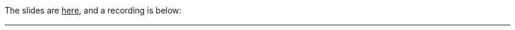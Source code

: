 The slides are [here][16], and a recording is below:

<iframe width="560" height="315" src="https://www.youtube.com/embed/T-VVF30NiQA?si=OFGAvXfAe7U4eUtg" title="YouTube video player" frameborder="0" allow="accelerometer; autoplay; clipboard-write; encrypted-media; gyroscope; picture-in-picture; web-share" allowfullscreen></iframe>


---

[^1]:
    In fact, we can prove this with category theory! It's a theorem that 
    the category of all models for an essentially algebraic theory has 
    an initial object. But there isn't an initial object in the category 
    of fields! So no matter how clever we are, there won't be an 
    essentially algebraic axiomatization of fields.

[^2]:
    In fact there's much more to be said here. The equivalence relation 
    $\theta$ will be a [congruence][4] (meaning it's compatible with the 
    algebraic structure), and the study of such congruences is historically 
    one of the biggest topics in [universal algebra][5]. I won't say more 
    here, but trust me that there's _much_ more to say. If you're interested, 
    I recommend Burris and Sankappanavar's book, freely available 
    [here][6].

[^3]:
    This should be believable for a few reasons. Indeed, the "underlying set"
    functor is a _right_ adjoint, so we shouldn't expect it to play nicely 
    with any kind of colimit (like a quotient). 

    Moreover, $U$ playing nicely with congruences is 
    _one of the defining features_ of an _algebraic_ theory! 
    This is the key criterion for [monadicity][7]!

[^4]:
    If you haven't seen them before, it may come as a surprise that 
    "real mathematicians" care about lie groupoids, since they sound 
    quite abstract. But they're really not esoteric at all! They model 
    [orbifolds][8], which are manifolds with certain mild singularities.
    They arise incredibly naturally when studying, say, manifolds with 
    a group action.

[^5]:
    But they're only mutually inverse up to equivalence! If we start with a 
    finite limit category $\mathcal{C}$, and then look at the 
    opposite of the finitely presented objects in the functor category 
    $[\mathcal{C},\mathsf{Set}]$, then we merely get something _equivalent_ 
    to $\mathcal{C}$!

    In particular, we don't get something isomorphic to $\mathcal{C}$, 
    and we _definitely_ don't get something equal to $\mathcal{C}$!
    Some readers will likely say that concepts of "isomorphism" and 
    "equality" aren't even defined in a 2-category (they would say 
    bicategory, of course), but that's not a quibble I want to have right now.

    What matters is that there's something honestly 2-categorical happening 
    here, and we need that language to make this notion of "sameness" precise 
    in the same way we need 1-categories to make the notion of "isomorphism" 
    precise. I'm literally so close to finishing a blog post on 
    "2-categories and why you should care" that goes into this in more depth,
    but I wanted to say a word about it here. After all, rambling footnotes 
    are a feature of this blog!


[1]: https://richardblute.ca/octoberfest-2023/
[2]: https://ncatlab.org/nlab/show/algebraic+theory
[3]: https://ncatlab.org/nlab/show/essentially+algebraic+theory
[4]: https://en.wikipedia.org/wiki/Congruence_relation
[5]: https://en.wikipedia.org/wiki/Universal_algebra
[6]: https://math.hawaii.edu/~ralph/Classes/619/univ-algebra.pdf
[7]: https://ncatlab.org/nlab/show/monadicity+theorem
[8]: https://en.wikipedia.org/wiki/Orbifold
[9]: https://ncatlab.org/nlab/show/Cauchy+complete+category
[10]: https://ncatlab.org/nlab/show/monadic+descent
[11]: /2023/10/05/descent-for-raags
[12]: https://ncatlab.org/nlab/show/coalgebra
[13]: https://ncatlab.org/nlab/show/monadicity+theorem
[14]: https://www.sciencedirect.com/science/article/pii/002240499400157X
[15]: https://www.sciencedirect.com/science/article/pii/S0021869300984473
[16]: /assets/docs/ctoctoberfest2023/talk.pdf